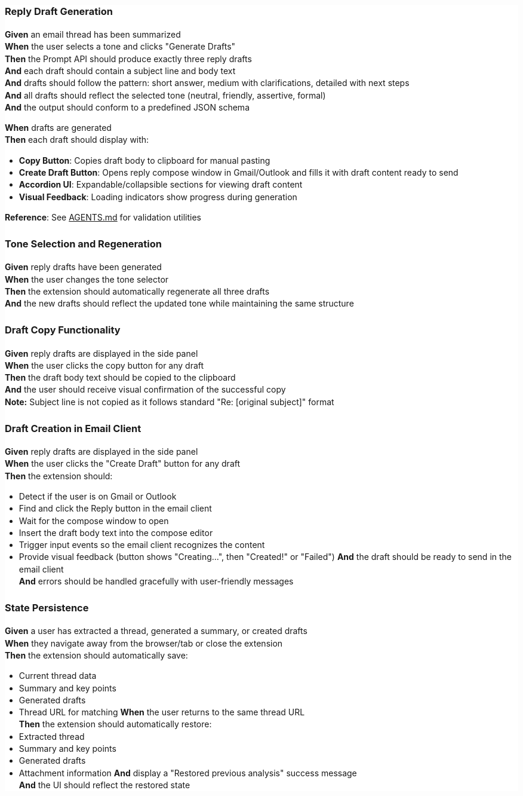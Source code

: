 ### Reply Draft Generation
**Given** an email thread has been summarized  
**When** the user selects a tone and clicks "Generate Drafts"  
**Then** the Prompt API should produce exactly three reply drafts  
**And** each draft should contain a subject line and body text  
**And** drafts should follow the pattern: short answer, medium with clarifications, detailed with next steps  
**And** all drafts should reflect the selected tone (neutral, friendly, assertive, formal)  
**And** the output should conform to a predefined JSON schema  

**When** drafts are generated  
**Then** each draft should display with:
- **Copy Button**: Copies draft body to clipboard for manual pasting
- **Create Draft Button**: Opens reply compose window in Gmail/Outlook and fills it with draft content ready to send
- **Accordion UI**: Expandable/collapsible sections for viewing draft content
- **Visual Feedback**: Loading indicators show progress during generation

**Reference**: See [AGENTS.md](../AGENTS.md) for validation utilities

### Tone Selection and Regeneration  
**Given** reply drafts have been generated  
**When** the user changes the tone selector  
**Then** the extension should automatically regenerate all three drafts  
**And** the new drafts should reflect the updated tone while maintaining the same structure  

### Draft Copy Functionality
**Given** reply drafts are displayed in the side panel  
**When** the user clicks the copy button for any draft  
**Then** the draft body text should be copied to the clipboard  
**And** the user should receive visual confirmation of the successful copy  
**Note:** Subject line is not copied as it follows standard "Re: [original subject]" format

### Draft Creation in Email Client
**Given** reply drafts are displayed in the side panel  
**When** the user clicks the "Create Draft" button for any draft  
**Then** the extension should:
- Detect if the user is on Gmail or Outlook
- Find and click the Reply button in the email client
- Wait for the compose window to open
- Insert the draft body text into the compose editor
- Trigger input events so the email client recognizes the content
- Provide visual feedback (button shows "Creating...", then "Created!" or "Failed")
**And** the draft should be ready to send in the email client  
**And** errors should be handled gracefully with user-friendly messages

### State Persistence
**Given** a user has extracted a thread, generated a summary, or created drafts  
**When** they navigate away from the browser/tab or close the extension  
**Then** the extension should automatically save:
- Current thread data
- Summary and key points
- Generated drafts
- Thread URL for matching
**When** the user returns to the same thread URL  
**Then** the extension should automatically restore:
- Extracted thread
- Summary and key points
- Generated drafts
- Attachment information
**And** display a "Restored previous analysis" success message  
**And** the UI should reflect the restored state  